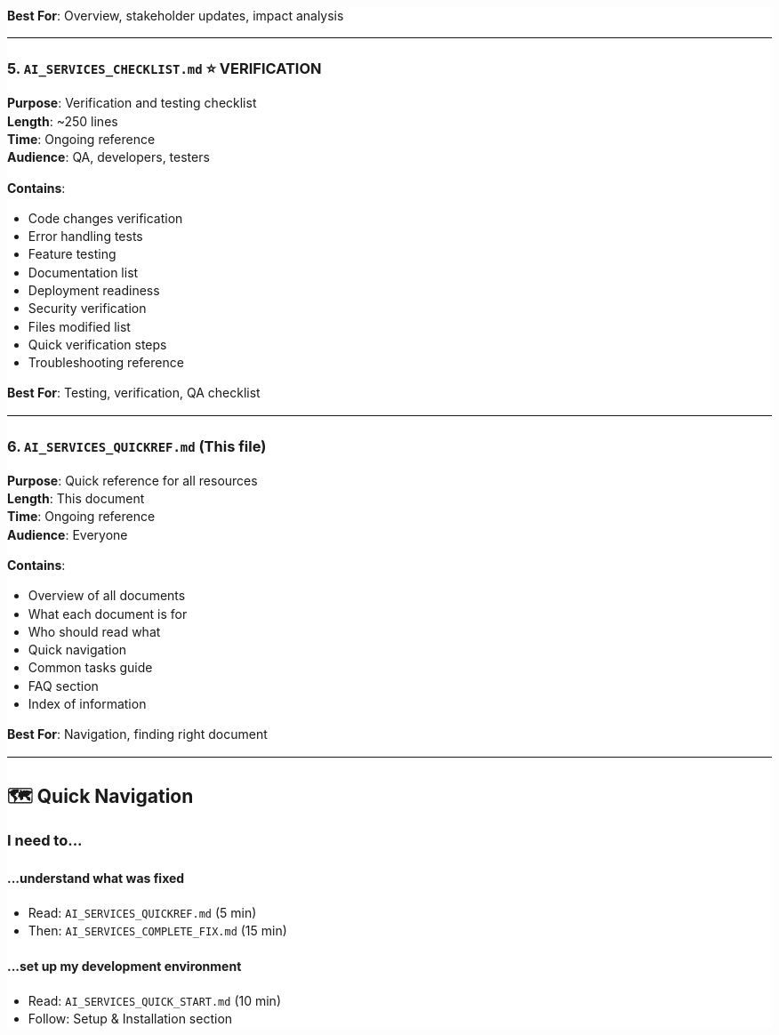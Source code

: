 **Best For**: Overview, stakeholder updates, impact analysis

---

### 5. `AI_SERVICES_CHECKLIST.md` ⭐ VERIFICATION
**Purpose**: Verification and testing checklist  
**Length**: ~250 lines  
**Time**: Ongoing reference  
**Audience**: QA, developers, testers  

**Contains**:
- Code changes verification
- Error handling tests
- Feature testing
- Documentation list
- Deployment readiness
- Security verification
- Files modified list
- Quick verification steps
- Troubleshooting reference

**Best For**: Testing, verification, QA checklist

---

### 6. `AI_SERVICES_QUICKREF.md` (This file)
**Purpose**: Quick reference for all resources  
**Length**: This document  
**Time**: Ongoing reference  
**Audience**: Everyone  

**Contains**:
- Overview of all documents
- What each document is for
- Who should read what
- Quick navigation
- Common tasks guide
- FAQ section
- Index of information

**Best For**: Navigation, finding right document

---

## 🗺️ Quick Navigation

### I need to...

#### ...understand what was fixed
- Read: `AI_SERVICES_QUICKREF.md` (5 min)
- Then: `AI_SERVICES_COMPLETE_FIX.md` (15 min)

#### ...set up my development environment
- Read: `AI_SERVICES_QUICK_START.md` (10 min)
- Follow: Setup & Installation section
